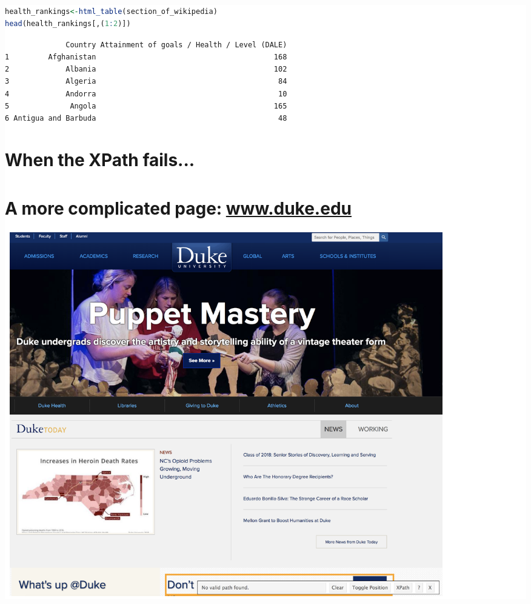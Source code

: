 
```r
health_rankings<-html_table(section_of_wikipedia)
head(health_rankings[,(1:2)])
```

```
              Country Attainment of goals / Health / Level (DALE)
1         Afghanistan                                         168
2             Albania                                         102
3             Algeria                                          84
4             Andorra                                          10
5              Angola                                         165
6 Antigua and Barbuda                                          48
```

When the XPath fails...
========================================================


A more complicated page: www.duke.edu
========================================================
&nbsp; 
<img src="First_CSS.png" height="600" />
